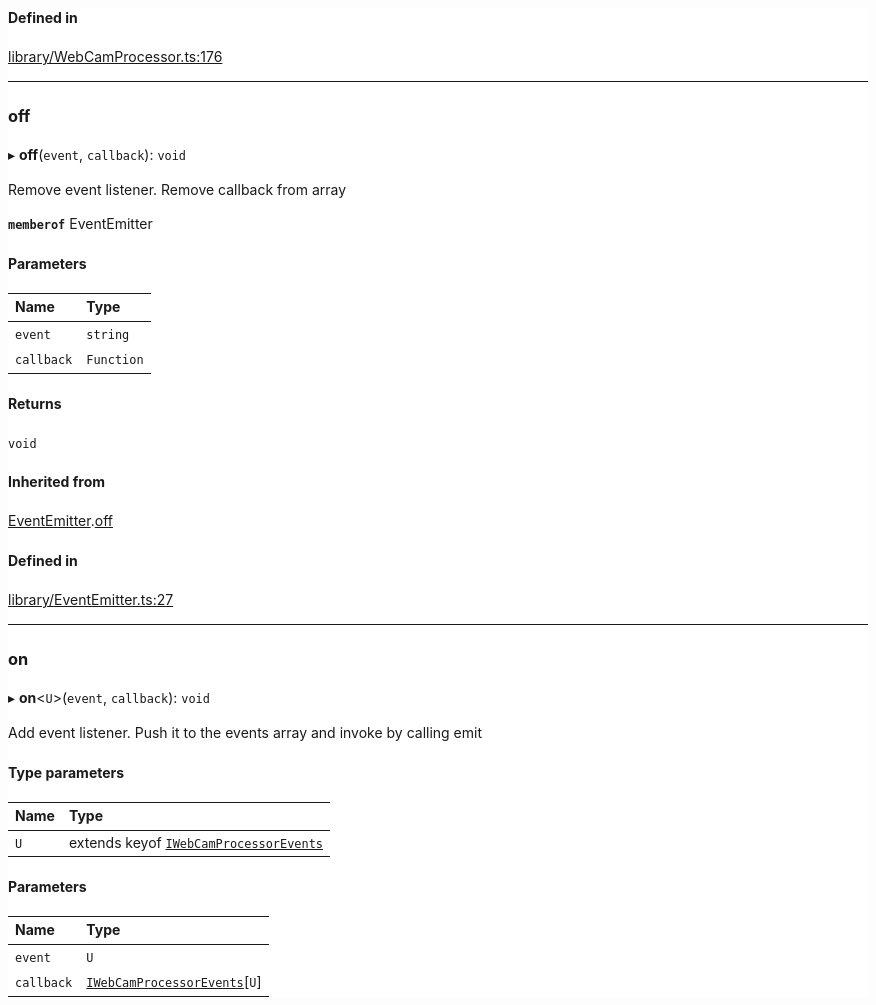 #### Defined in

[library/WebCamProcessor.ts:176](https://github.com/sergio-lucas/webCamProcessor/blob/e78be59/src/library/WebCamProcessor.ts#L176)

___

### off

▸ **off**(`event`, `callback`): `void`

Remove event listener. Remove callback from array

**`memberof`** EventEmitter

#### Parameters

| Name | Type |
| :------ | :------ |
| `event` | `string` |
| `callback` | `Function` |

#### Returns

`void`

#### Inherited from

[EventEmitter](EventEmitter.md).[off](EventEmitter.md#off)

#### Defined in

[library/EventEmitter.ts:27](https://github.com/sergio-lucas/webCamProcessor/blob/e78be59/src/library/EventEmitter.ts#L27)

___

### on

▸ **on**<`U`\>(`event`, `callback`): `void`

Add event listener. Push it to the events array and invoke by calling emit

#### Type parameters

| Name | Type |
| :------ | :------ |
| `U` | extends keyof [`IWebCamProcessorEvents`](../interfaces/IWebCamProcessorEvents.md) |

#### Parameters

| Name | Type |
| :------ | :------ |
| `event` | `U` |
| `callback` | [`IWebCamProcessorEvents`](../interfaces/IWebCamProcessorEvents.md)[`U`] |
